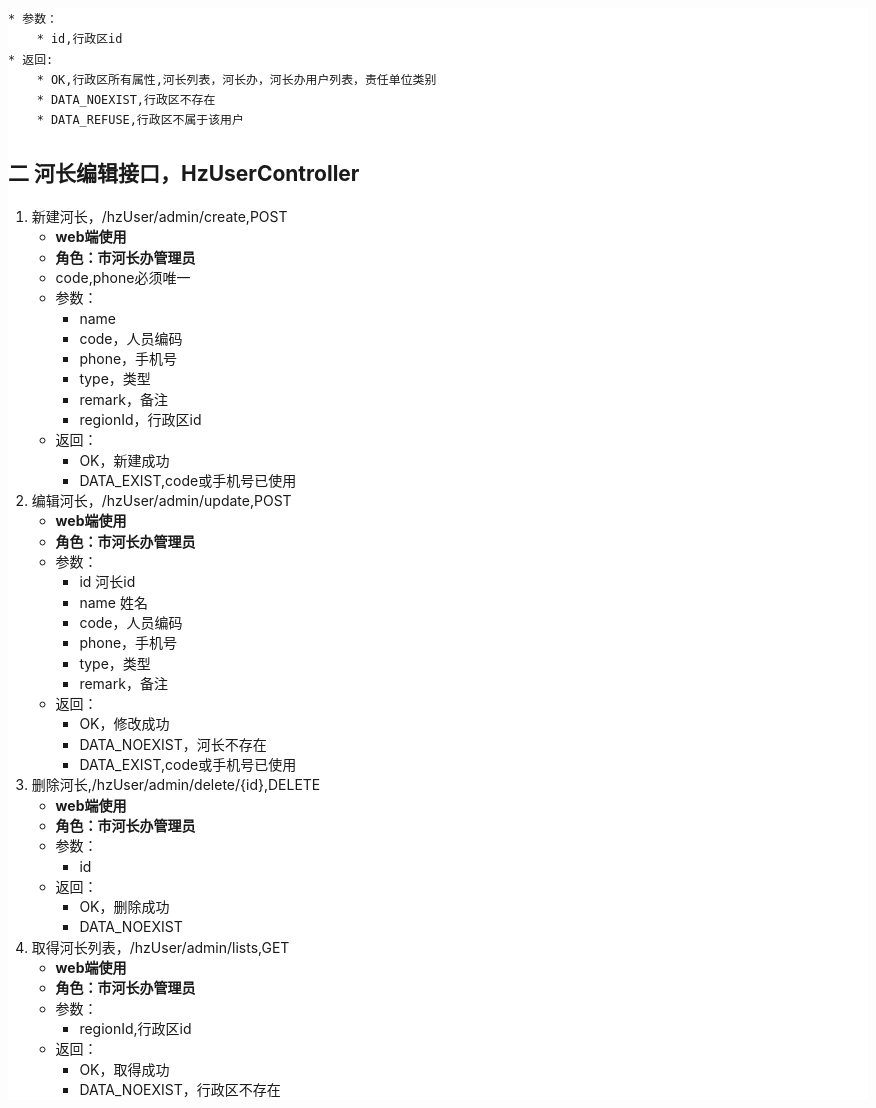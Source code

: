     * 参数：
        * id,行政区id
    * 返回:
        * OK,行政区所有属性,河长列表，河长办，河长办用户列表，责任单位类别
        * DATA_NOEXIST,行政区不存在
        * DATA_REFUSE,行政区不属于该用户
        
## 二 河长编辑接口，HzUserController        
1. 新建河长，/hzUser/admin/create,POST
   * **web端使用**
   * **角色：市河长办管理员**
   * code,phone必须唯一
   * 参数：
       * name
       * code，人员编码
       * phone，手机号
       * type，类型
       * remark，备注
       * regionId，行政区id
   * 返回：
       * OK，新建成功
       * DATA_EXIST,code或手机号已使用
2. 编辑河长，/hzUser/admin/update,POST
   * **web端使用**
   * **角色：市河长办管理员**
   * 参数：
       * id 河长id
       * name 姓名
       * code，人员编码
       * phone，手机号
       * type，类型
       * remark，备注
   * 返回：
       * OK，修改成功
       * DATA_NOEXIST，河长不存在
       * DATA_EXIST,code或手机号已使用           
3. 删除河长,/hzUser/admin/delete/{id},DELETE
   * **web端使用**
   * **角色：市河长办管理员**
   * 参数：
       * id
   * 返回：
       * OK，删除成功 
       * DATA_NOEXIST
4. 取得河长列表，/hzUser/admin/lists,GET       
   * **web端使用**
   * **角色：市河长办管理员**
   * 参数：
       * regionId,行政区id
   * 返回：
       * OK，取得成功 
       * DATA_NOEXIST，行政区不存在          
        